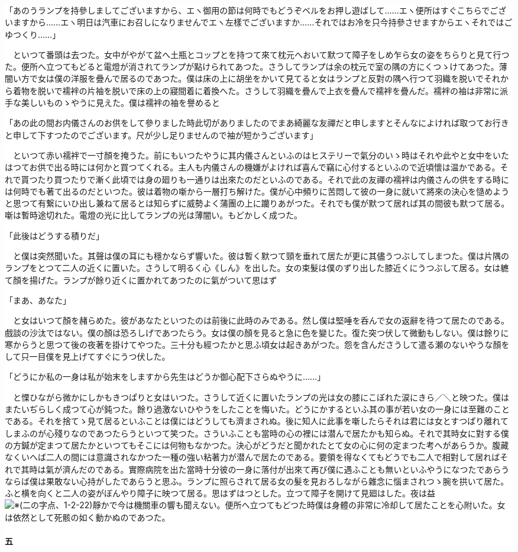 「あのうランプを持參しましてございますから、エヽ御用の節は何時でもどうぞベルをお押し遊ばして……エヽ便所はすぐこちらでございますから……エヽ明日は汽車にお召しになりませんでエヽ左樣でございますか……それではお冷を只今持參させますからエヽそれではごゆつくり……」

　といつて番頭は去つた。女中がやがて盆へ土瓶とコップとを持つて來て枕元へおいて默つて障子をしめ乍ら女の姿をちらりと見て行つた。便所へ立つてもどると電燈が消されてランプが點けられてあつた。さうしてランプは余の枕元で室の隅の方にくつゝけてあつた。薄闇い方で女は僕の洋服を疊んで居るのであつた。僕は床の上に胡坐をかいて見てると女はランプと反對の隅へ行つて羽織を脱いでそれから着物を脱いで襦袢の片袖を脱いで床の上の寢間着に着換へた。さうして羽織を疊んで上衣を疊んで襦袢を疊んだ。襦袢の袖は非常に派手な美しいものゝやうに見えた。僕は襦袢の袖を譽めると

「あの此の間お内儀さんのお供をして參りました時此切がありましたのでまあ綺麗な友禪だと申しますとそんなによければ取つてお行きと申して下すつたのでございます。尺が少し足りませんので袖が短かうございます」

　といつて赤い襦袢で一寸顏を掩うた。前にもいつたやうに其内儀さんといふのはヒステリーで氣分のいゝ時はそれや此やと女中をいたはつてお供で出る時には何かと買つてくれる。主人も内儀さんの機嫌がよければ喜んで竊に心付するといふので近頃懷は温かである。それで貰つたり買つたりで漸く此頃では身の廻りも一通りは出來たのだといふのである。それで此の友禪の襦袢は内儀さんの供をする時には何時でも著て出るのだといつた。彼は着物の噺から一層打ち解けた。僕が心中頻りに苦悶して彼の一身に就いて將來の決心を慥めようと思つて有繋にいひ出し兼ねて居るとは知らずに威勢よく蒲團の上に躪りあがつた。それでも僕が默つて居れば其の間彼も默つて居る。噺は暫時途切れた。電燈の光に比してランプの光は薄闇い。もどかしく成つた。

「此後はどうする積りだ」

　と僕は突然聞いた。其聲は僕の耳にも穩かならず響いた。彼は暫く默つて頸を垂れて居たが更に其儘うつぶしてしまつた。僕は片隅のランプをとつて二人の近くに置いた。さうして明るく心《しん》を出した。女の束髮は僕のずり出した膝近くにうつぶして居る。女は軈て顏を揚げた。ランプが餘り近くに置かれてあつたのに氣がついて思はず

「まあ、あなた」

　と女はいつて顏を赭らめた。彼があなたといつたのは前後に此時のみである。然し僕は堅唾を呑んで女の返辭を待つて居たのである。戲談の沙汰ではない。僕の顏は恐ろしげであつたらう。女は僕の顏を見ると急に色を變じた。復た突つ伏して微動もしない。僕は餘りに寒からうと思つて後の夜著を掛けてやつた。三十分も經つたかと思ふ頃女は起きあがつた。怨を含んださうして遣る瀬のないやうな顏をして只一目僕を見上げてすぐにうつ伏した。

「どうにか私の一身は私が始末をしますから先生はどうか御心配下さらぬやうに……」

　と慄ひながら微かにしかもきつぱりと女はいつた。さうして近くに置いたランプの光は女の膝にこぼれた涙にきら／＼と映つた。僕はまたいぢらしく成つて心が鈍つた。餘り過激ないひやうをしたことを悔いた。どうにかするといふ其の事が若い女の一身には至難のことである。それを捨てゝ見て居るといふことは僕にはどうしても濟まされぬ。後に知人に此事を噺したらそれは君には女とすつぱり離れてしまふのが心殘りなのであつたらうといつて笑つた。さういふことも當時の心の裡には潜んで居たかも知らぬ。それで其時女に對する僕の方鍼が定まつて居たかといつてもそこには何物もなかつた。決心がどうだと聞かれたとて女の心に何の定まつた考へがあらうか。腹藏なくいへば二人の間には意識されなかつた一種の強い粘著力が潜んで居たのである。要領を得なくてもどうでも二人で相對して居ればそれで其時は氣が濟んだのである。實際病院を出た當時十分彼の一身に落付が出來て再び僕に遇ふことも無いといふやうになつたであらうならば僕は果敢ない心持がしたであらうと思ふ。ランプに照らされて居る女の髮を見おろしながら雜念に惱まされつゝ腕を拱いて居た。ふと横を向くと二人の姿がぼんやり障子に映つて居る。思はずはつとした。立つて障子を開けて見廻はした。夜は益![※(二の字点、1-2-22)](https://www.aozora.gr.jp/cards/000118/files/../../../gaiji/1-02/1-02-22.png)靜かで今は機關車の響も聞えない。便所へ立つてもどつた時僕は身體の非常に冷却して居たことを心附いた。女は依然として死骸の如く動かぬのであつた。



#### 五



